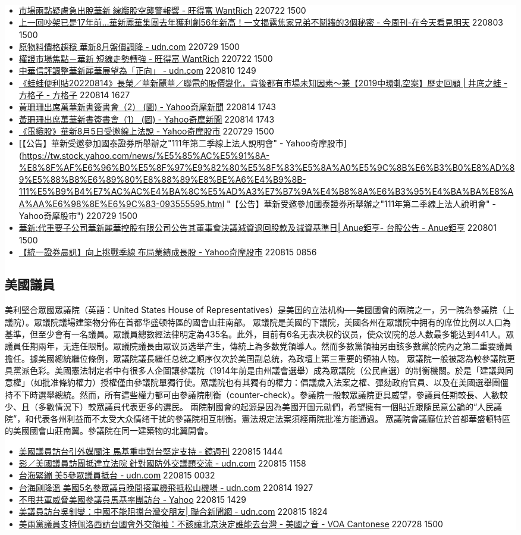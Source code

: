 - [市場兩點疑慮急出脫華新 線纜股空襲警報響 - 旺得富 WantRich](https://wantrich.chinatimes.com/news/20220722900580-420101 "市場兩點疑慮急出脫華新 線纜股空襲警報響 - 旺得富 WantRich") 220722 1500
- [上一回吵架已是17年前…華新麗華集團去年獲利創56年新高！一文揭露焦家兄弟不鬩牆的3個秘密 - 今周刊-在今天看見明天](https://www.businesstoday.com.tw/article/category/183016/post/202208030003/ "上一回吵架已是17年前…華新麗華集團去年獲利創56年新高！一文揭露焦家兄弟不鬩牆的3個秘密 - 今周刊-在今天看見明天") 220803 1500
- [原物料價格趨穩 華新8月盤價調降 - udn.com](https://udn.com/news/story/7238/6497665 "原物料價格趨穩 華新8月盤價調降 - udn.com") 220729 1500
- [權證市場焦點－華新 短線走勢轉強 - 旺得富 WantRich](https://wantrich.chinatimes.com/news/20220722900114-420102 "權證市場焦點－華新 短線走勢轉強 - 旺得富 WantRich") 220722 1500
- [中華信評調整華新麗華展望為「正向」 - udn.com](https://udn.com/news/story/7253/6526462 "中華信評調整華新麗華展望為「正向」 - udn.com") 220810 1249
- [《蛙蛙便利貼20220814》長榮／華新麗華／聯電的股價變化，背後都有市場未知因素～兼【2019中環軋空案】歷史回顧 | 井底之蛙 - 方格子 - 方格子](https://vocus.cc/article/62f7eb4ffd8978000103c175 "《蛙蛙便利貼20220814》長榮／華新麗華／聯電的股價變化，背後都有市場未知因素～兼【2019中環軋空案】歷史回顧 | 井底之蛙 - 方格子 - 方格子") 220814 1627
- [黃珊珊出席萬華新書簽書會（2） (圖) - Yahoo奇摩新聞](https://tw.news.yahoo.com/%E9%BB%83%E7%8F%8A%E7%8F%8A%E5%87%BA%E5%B8%AD%E8%90%AC%E8%8F%AF%E6%96%B0%E6%9B%B8%E7%B0%BD%E6%9B%B8%E6%9C%83-2-%E5%9C%96-094341151.html "黃珊珊出席萬華新書簽書會（2） (圖) - Yahoo奇摩新聞") 220814 1743
- [黃珊珊出席萬華新書簽書會（1） (圖) - Yahoo奇摩新聞](https://tw.news.yahoo.com/%E9%BB%83%E7%8F%8A%E7%8F%8A%E5%87%BA%E5%B8%AD%E8%90%AC%E8%8F%AF%E6%96%B0%E6%9B%B8%E7%B0%BD%E6%9B%B8%E6%9C%83-1-%E5%9C%96-094338248.html "黃珊珊出席萬華新書簽書會（1） (圖) - Yahoo奇摩新聞") 220814 1743
- [《電纜股》華新8月5日受邀線上法說 - Yahoo奇摩股市](https://tw.stock.yahoo.com/news/%E9%9B%BB%E7%BA%9C%E8%82%A1-%E8%8F%AF%E6%96%B08%E6%9C%885%E6%97%A5%E5%8F%97%E9%82%80%E7%B7%9A%E4%B8%8A%E6%B3%95%E8%AA%AA-093533123.html "《電纜股》華新8月5日受邀線上法說 - Yahoo奇摩股市") 220729 1500
- [【公告】華新受邀參加國泰證券所舉辦之"111年第二季線上法人說明會" - Yahoo奇摩股市](https://tw.stock.yahoo.com/news/%E5%85%AC%E5%91%8A-%E8%8F%AF%E6%96%B0%E5%8F%97%E9%82%80%E5%8F%83%E5%8A%A0%E5%9C%8B%E6%B3%B0%E8%AD%89%E5%88%B8%E6%89%80%E8%88%89%E8%BE%A6%E4%B9%8B-111%E5%B9%B4%E7%AC%AC%E4%BA%8C%E5%AD%A3%E7%B7%9A%E4%B8%8A%E6%B3%95%E4%BA%BA%E8%AA%AA%E6%98%8E%E6%9C%83-093555595.html "【公告】華新受邀參加國泰證券所舉辦之"111年第二季線上法人說明會" - Yahoo奇摩股市") 220729 1500
- [華新:代重要子公司華新麗華控股有限公司公告其董事會決議減資退回股款及減資基準日| Anue鉅亨- 台股公告 - Anue鉅亨](https://news.cnyes.com/news/id/4923450 "華新:代重要子公司華新麗華控股有限公司公告其董事會決議減資退回股款及減資基準日| Anue鉅亨- 台股公告 - Anue鉅亨") 220801 1500
- [【統一證券晨訊】向上挑戰季線 布局業績成長股 - Yahoo奇摩股市](https://tw.stock.yahoo.com/news/%E7%B5%B1-%E8%AD%89%E5%88%B8%E6%99%A8%E8%A8%8A-%E5%90%91%E4%B8%8A%E6%8C%91%E6%88%B0%E5%AD%A3%E7%B7%9A-%E5%B8%83%E5%B1%80%E6%A5%AD%E7%B8%BE%E6%88%90%E9%95%B7%E8%82%A1-004051823.html "【統一證券晨訊】向上挑戰季線 布局業績成長股 - Yahoo奇摩股市") 220815 0856

## 美國議員

美利堅合眾國眾議院（英語：United States House of Representatives）是美国的立法机构──美國國會的兩院之一，另一院為參議院（上議院）。眾議院議場建築物分佈在首都华盛顿特區的國會山莊南部。
眾議院是美國的下議院，美國各州在眾議院中拥有的席位比例以人口為基準，但至少會有一名議員。眾議員總數經法律明定為435名。此外，目前有6名无表决权的议员，使众议院的总人数最多能达到441人。眾議員任期兩年，无连任限制。眾議院議長由眾议员选举产生，傳統上為多数党領導人。然而多數黨領袖另由該多數黨於院內之第二重要議員擔任。據美國總統繼位條例，眾議院議長繼任总统之順序仅次於美国副总统，為政壇上第三重要的領袖人物。
眾議院一般被認為較參議院更具黨派色彩。美國憲法制定者中有很多人企圖讓參議院（1914年前是由州議會選舉）成為眾議院（公民直選）的制衡機關。於是「建議與同意權」（如批准條約權力）授權僅由參議院單獨行使。眾議院也有其獨有的權力：倡議歲入法案之權、彈劾政府官員、以及在美國選舉團僵持不下時選舉總統。然而，所有這些權力都可由參議院制衡（counter-check）。參議院一般較眾議院更具威望，參議員任期較長、人數較少、且（多數情況下）較眾議員代表更多的選民。
兩院制國會的起源是因為美國开国元勋們，希望擁有一個貼近跟隨民意公論的“人民議院”，和代表各州利益而不太受大众情绪干扰的參議院相互制衡。憲法規定法案須經兩院批准方能通過。
眾議院會議廳位於首都華盛頓特區的美國國會山莊南翼。參議院在同一建築物的北翼開會。
- [美國議員訪台引外媒關注 馬基重申對台堅定支持 - 鏡週刊](https://www.mirrormedia.mg/story/20220815edi002/ "美國議員訪台引外媒關注 馬基重申對台堅定支持 - 鏡週刊") 220815 1444
- [影／美國議員訪團抵達立法院 針對國防外交議題交流 - udn.com](https://udn.com/news/story/6656/6537918?from=udn-catebreaknews_ch2 "影／美國議員訪團抵達立法院 針對國防外交議題交流 - udn.com") 220815 1158
- [台海緊繃 美5參眾議員抵台 - udn.com](https://udn.com/news/story/6656/6537355?from=udn-catebreaknews_ch2 "台海緊繃 美5參眾議員抵台 - udn.com") 220815 0032
- [台海剛降溫 美國5名參眾議員晚間搭軍機飛抵松山機場 - udn.com](https://udn.com/news/story/6656/6536879?from=udn-ch1_breaknews-1-0-news "台海剛降溫 美國5名參眾議員晚間搭軍機飛抵松山機場 - udn.com") 220814 1927
- [不甩共軍威脅美國參議員馬基率團訪台 - Yahoo](https://tw.tv.yahoo.com/politics-news/%E4%B8%8D%E7%94%A9%E5%85%B1%E8%BB%8D%E5%A8%81%E8%84%85-%E7%BE%8E%E5%9C%8B%E5%8F%83%E8%AD%B0%E5%93%A1%E9%A6%AC%E5%9F%BA%E7%8E%87%E5%9C%98%E8%A8%AA%E5%8F%B0-055445667.html "不甩共軍威脅美國參議員馬基率團訪台 - Yahoo") 220815 1429
- [美議員訪台吳釗燮：中國不能阻擋台灣交朋友| 聯合新聞網 - udn.com](https://udn.com/news/story/6656/6539070?from=udn-ch1_breaknews-1-cate1-news "美議員訪台吳釗燮：中國不能阻擋台灣交朋友| 聯合新聞網 - udn.com") 220815 1824
- [美兩黨議員支持佩洛西訪台國會外交領袖：不該讓北京決定誰能去台灣 - 美國之音 - VOA Cantonese](https://www.voacantonese.com/a/us-congress-bipartisan-support-pelosi-taiwan-trip-20220727/6677133.html "美兩黨議員支持佩洛西訪台國會外交領袖：不該讓北京決定誰能去台灣 - 美國之音 - VOA Cantonese") 220728 1500